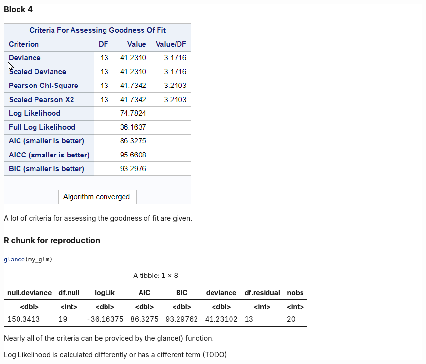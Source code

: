 

### Block 4
![Block 4](img_screenshots/block_4.png)

A lot of criteria for assessing the goodness of fit are given.


### R chunk for reproduction


```R
glance(my_glm)
```


<table class="dataframe">
<caption>A tibble: 1 × 8</caption>
<thead>
	<tr><th scope=col>null.deviance</th><th scope=col>df.null</th><th scope=col>logLik</th><th scope=col>AIC</th><th scope=col>BIC</th><th scope=col>deviance</th><th scope=col>df.residual</th><th scope=col>nobs</th></tr>
	<tr><th scope=col>&lt;dbl&gt;</th><th scope=col>&lt;int&gt;</th><th scope=col>&lt;dbl&gt;</th><th scope=col>&lt;dbl&gt;</th><th scope=col>&lt;dbl&gt;</th><th scope=col>&lt;dbl&gt;</th><th scope=col>&lt;int&gt;</th><th scope=col>&lt;int&gt;</th></tr>
</thead>
<tbody>
	<tr><td>150.3413</td><td>19</td><td>-36.16375</td><td>86.3275</td><td>93.29762</td><td>41.23102</td><td>13</td><td>20</td></tr>
</tbody>
</table>



Nearly all of the criteria can be provided by the glance() function.

Log Likelihood is calculated differently or has a different term (TODO)
